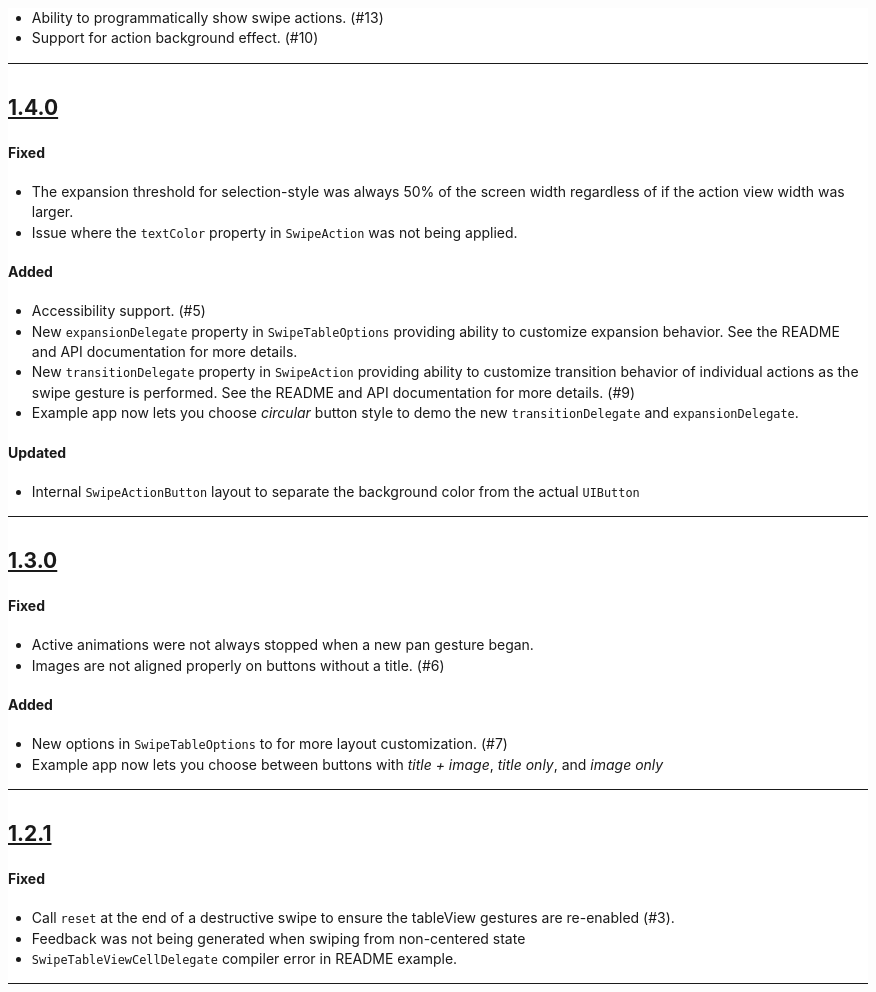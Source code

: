- Ability to programmatically show swipe actions. (#13)
- Support for action background effect. (#10)

---

## [1.4.0](https://github.com/jerkoch/SwipeCellKit/releases/tag/1.4.0)

#### Fixed

- The expansion threshold for selection-style was always 50% of the screen width regardless of if the action view width was larger.
- Issue where the `textColor` property in `SwipeAction` was not being applied.

#### Added

- Accessibility support. (#5)
- New `expansionDelegate` property in `SwipeTableOptions` providing ability to customize expansion behavior. See the README and API documentation for more details.
- New `transitionDelegate` property in `SwipeAction` providing ability to customize transition behavior of individual actions as the swipe gesture is performed. See the README and API documentation for more details. (#9)
- Example app now lets you choose *circular* button style to demo the new `transitionDelegate` and `expansionDelegate`.

#### Updated

- Internal `SwipeActionButton` layout to separate the background color from the actual `UIButton`

---

## [1.3.0](https://github.com/jerkoch/SwipeCellKit/releases/tag/1.3.0)

#### Fixed

- Active animations were not always stopped when a new pan gesture began.
- Images are not aligned properly on buttons without a title. (#6)

#### Added

- New options in `SwipeTableOptions` to for more layout customization. (#7)
- Example app now lets you choose between buttons with *title + image*, *title only*, and *image only*

---

## [1.2.1](https://github.com/jerkoch/SwipeCellKit/releases/tag/1.2.1)

#### Fixed

- Call `reset` at the end of a destructive swipe to ensure the tableView gestures are re-enabled (#3).
- Feedback was not being generated when swiping from non-centered state
- `SwipeTableViewCellDelegate` compiler error in README example.

---